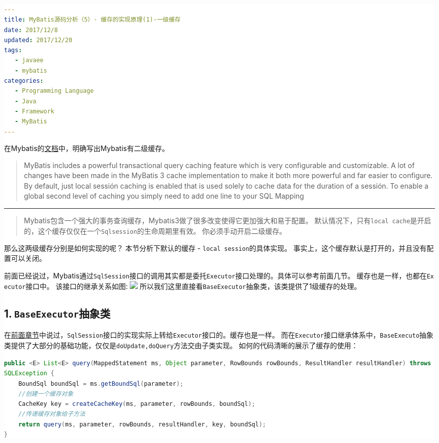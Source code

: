 ```yaml
---
title: MyBatis源码分析（5）- 缓存的实现原理(1)-一级缓存
date: 2017/12/8
updated: 2017/12/20
tags:
   - javaee
   - mybatis
categories:
   - Programming Language
   - Java
   - Framework
   - MyBatis
---
```

在Mybatis的[文档](http://www.mybatis.org/mybatis-3/sqlmap-xml.html#cache)中，明确写出Mybatis有二级缓存。
>MyBatis includes a powerful transactional query caching feature which is very configurable and customizable. A lot of changes have been made in the MyBatis 3 cache implementation to make it both more powerful and far easier to configure.
By default, just local sessión caching is enabled that is used solely to cache data for the duration of a sessión. To enable a global second level of caching you simply need to add one line to your SQL Mapping

---
>Mybatis包含一个强大的事务查询缓存，Mybatis3做了很多改变使得它更加强大和易于配置。 默认情况下，只有`local cache`是开启的，这个缓存仅仅在一个`Sqlsession`的生命周期里有效。 你必须手动开启二级缓存。

那么这两级缓存分别是如何实现的呢？ 本节分析下默认的缓存 - `local session`的具体实现。 事实上，这个缓存默认是打开的，并且没有配置可以关闭。


前面已经说过，Mybatis通过`SqlSession`接口的调用其实都是委托`Executor`接口处理的。具体可以参考前面几节。 缓存也是一样，也都在`Executor`接口中。 该接口的继承关系如图:
![]( https://gitee.com/angus_lean/markDownPic/raw/master/2017/11/mybatis-source-analyze-executor.png)
所以我们这里直接看`BaseExecutor`抽象类，该类提供了1级缓存的处理。


## 1. `BaseExecutor`抽象类
在[前面章节](https://anguslean.github.io/2017/12/07/Mybatis%E6%BA%90%E7%A0%81%E5%88%86%E6%9E%90%EF%BC%883%EF%BC%89-%20SqlSession%E6%8E%A5%E5%8F%A3%E5%A2%9E%E5%88%A0%E6%94%B9%E6%9F%A5%E7%9A%84%E5%AE%9E%E7%8E%B0%E5%8E%9F%E7%90%86(1)/)中说过，`SqlSession`接口的实现实际上转给`Executor`接口的。缓存也是一样。 而在`Executor`接口继承体系中，`BaseExecuto`抽象类提供了大部分的基础功能，仅仅是`doUpdate,doQuery`方法交由子类实现。 如何的代码清晰的展示了缓存的使用：   

```java
public <E> List<E> query(MappedStatement ms, Object parameter, RowBounds rowBounds, ResultHandler resultHandler) throws SQLException {
    BoundSql boundSql = ms.getBoundSql(parameter);
    //创建一个缓存对象
    CacheKey key = createCacheKey(ms, parameter, rowBounds, boundSql);
    //传递缓存对象给子方法
    return query(ms, parameter, rowBounds, resultHandler, key, boundSql);
}
```
